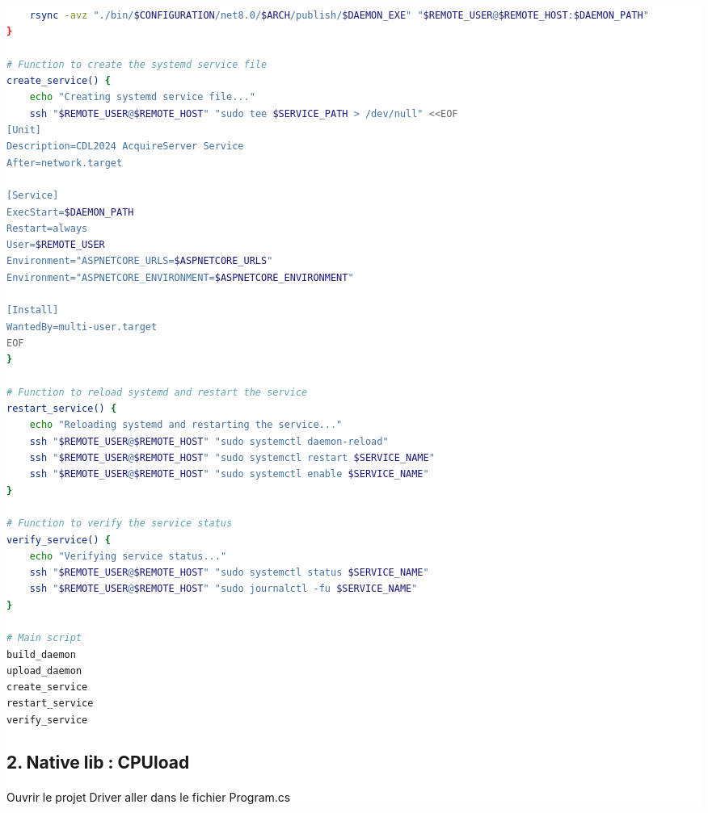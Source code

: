 ```bash
    rsync -avz "./bin/$CONFIGURATION/net8.0/$ARCH/publish/$DAEMON_EXE" "$REMOTE_USER@$REMOTE_HOST:$DAEMON_PATH"
}

# Function to create the systemd service file
create_service() {
    echo "Creating systemd service file..."
    ssh "$REMOTE_USER@$REMOTE_HOST" "sudo tee $SERVICE_PATH > /dev/null" <<EOF
[Unit]
Description=CDL2024 AcquireServer Service
After=network.target

[Service]
ExecStart=$DAEMON_PATH
Restart=always
User=$REMOTE_USER
Environment="ASPNETCORE_URLS=$ASPNETCORE_URLS"
Environment="ASPNETCORE_ENVIRONMENT=$ASPNETCORE_ENVIRONMENT"

[Install]
WantedBy=multi-user.target
EOF
}

# Function to reload systemd and restart the service
restart_service() {
    echo "Reloading systemd and restarting the service..."
    ssh "$REMOTE_USER@$REMOTE_HOST" "sudo systemctl daemon-reload"
    ssh "$REMOTE_USER@$REMOTE_HOST" "sudo systemctl restart $SERVICE_NAME"
    ssh "$REMOTE_USER@$REMOTE_HOST" "sudo systemctl enable $SERVICE_NAME"
}

# Function to verify the service status
verify_service() {
    echo "Verifying service status..."
    ssh "$REMOTE_USER@$REMOTE_HOST" "sudo systemctl status $SERVICE_NAME"
    ssh "$REMOTE_USER@$REMOTE_HOST" "sudo journalctl -fu $SERVICE_NAME"  
}

# Main script
build_daemon
upload_daemon
create_service
restart_service
verify_service
```

## 2. Native lib : CPUload

Ouvrir le projet Driver aller dans le fichier Program.cs
